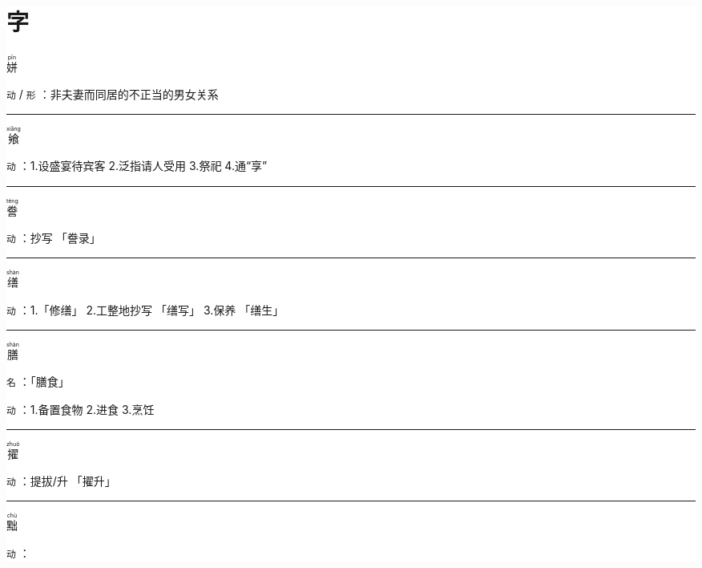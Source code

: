 # 字

<ruby>
姘<rt>pīn</rt>
</ruby>

`动` / `形` ：非夫妻而同居的不正当的男女关系

---

<ruby>
飨<rt>xiǎng</rt>
</ruby>

`动` ：1.设盛宴待宾客 2.泛指请人受用 3.祭祀 4.通“享”

---

<ruby>
誊<rt>téng</rt>
</ruby>

`动` ：抄写 「誊录」

---

<ruby>
缮<rt>shàn</rt>
</ruby>

`动` ：1.「修缮」 2.工整地抄写 「缮写」 3.保养 「缮生」

---

<ruby>
膳<rt>shàn</rt>
</ruby>

`名` ：「膳食」

`动` ：1.备置食物 2.进食 3.烹饪

---

<ruby>
擢<rt>zhuó</rt>
</ruby>

`动` ：提拔/升 「擢升」

---

<ruby>
黜<rt>chù</rt>
</ruby>

`动` ：
